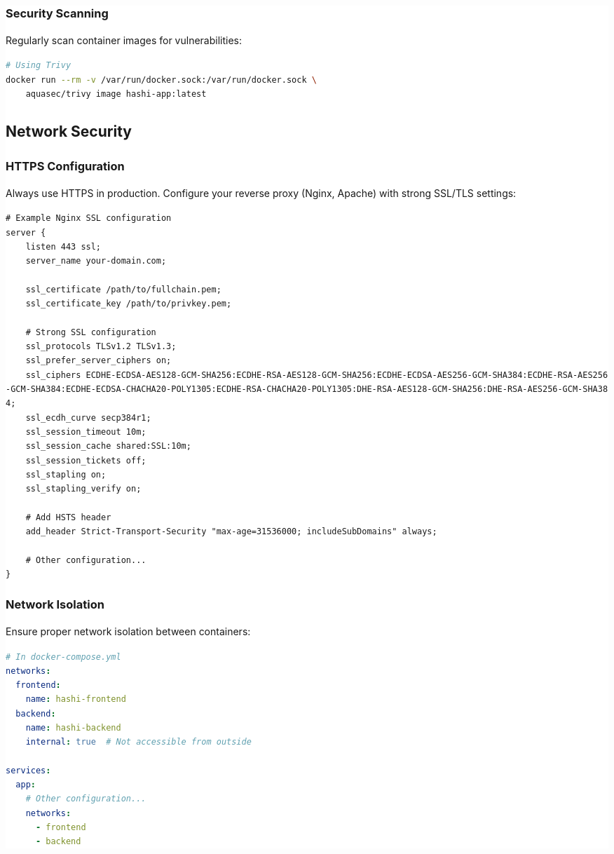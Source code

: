 ### Security Scanning

Regularly scan container images for vulnerabilities:

```bash
# Using Trivy
docker run --rm -v /var/run/docker.sock:/var/run/docker.sock \
    aquasec/trivy image hashi-app:latest
```

## Network Security

### HTTPS Configuration

Always use HTTPS in production. Configure your reverse proxy (Nginx, Apache) with strong SSL/TLS settings:

```nginx
# Example Nginx SSL configuration
server {
    listen 443 ssl;
    server_name your-domain.com;
    
    ssl_certificate /path/to/fullchain.pem;
    ssl_certificate_key /path/to/privkey.pem;
    
    # Strong SSL configuration
    ssl_protocols TLSv1.2 TLSv1.3;
    ssl_prefer_server_ciphers on;
    ssl_ciphers ECDHE-ECDSA-AES128-GCM-SHA256:ECDHE-RSA-AES128-GCM-SHA256:ECDHE-ECDSA-AES256-GCM-SHA384:ECDHE-RSA-AES256-GCM-SHA384:ECDHE-ECDSA-CHACHA20-POLY1305:ECDHE-RSA-CHACHA20-POLY1305:DHE-RSA-AES128-GCM-SHA256:DHE-RSA-AES256-GCM-SHA384;
    ssl_ecdh_curve secp384r1;
    ssl_session_timeout 10m;
    ssl_session_cache shared:SSL:10m;
    ssl_session_tickets off;
    ssl_stapling on;
    ssl_stapling_verify on;
    
    # Add HSTS header
    add_header Strict-Transport-Security "max-age=31536000; includeSubDomains" always;
    
    # Other configuration...
}
```

### Network Isolation

Ensure proper network isolation between containers:

```yaml
# In docker-compose.yml
networks:
  frontend:
    name: hashi-frontend
  backend:
    name: hashi-backend
    internal: true  # Not accessible from outside

services:
  app:
    # Other configuration...
    networks:
      - frontend
      - backend
```
